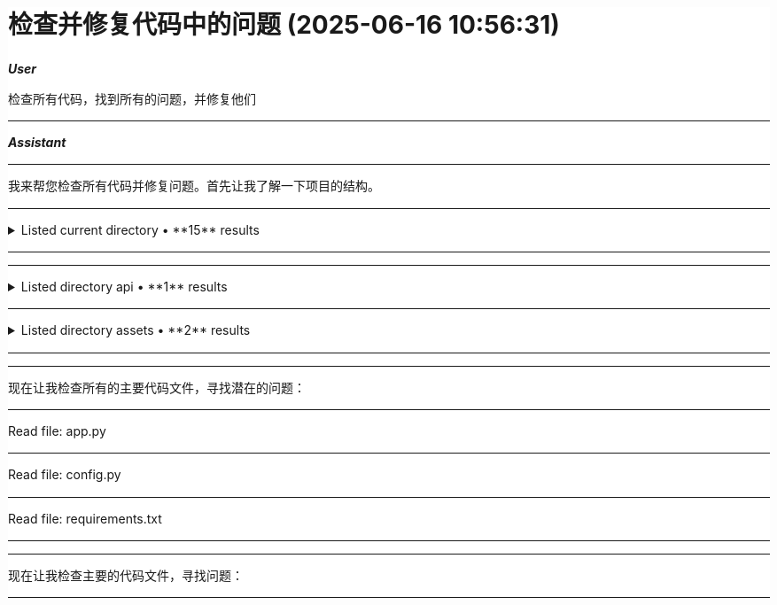 

# 检查并修复代码中的问题 (2025-06-16 10:56:31)

_**User**_

检查所有代码，找到所有的问题，并修复他们

---

_**Assistant**_



---

我来帮您检查所有代码并修复问题。首先让我了解一下项目的结构。

---

<details><summary>Listed current directory • **15** results</summary></details>

---



---

<details><summary>Listed directory api • **1** results</summary></details>

---

<details><summary>Listed directory assets • **2** results</summary></details>

---



---

现在让我检查所有的主要代码文件，寻找潜在的问题：

---

Read file: app.py

---

Read file: config.py

---

Read file: requirements.txt

---



---

现在让我检查主要的代码文件，寻找问题：

---
